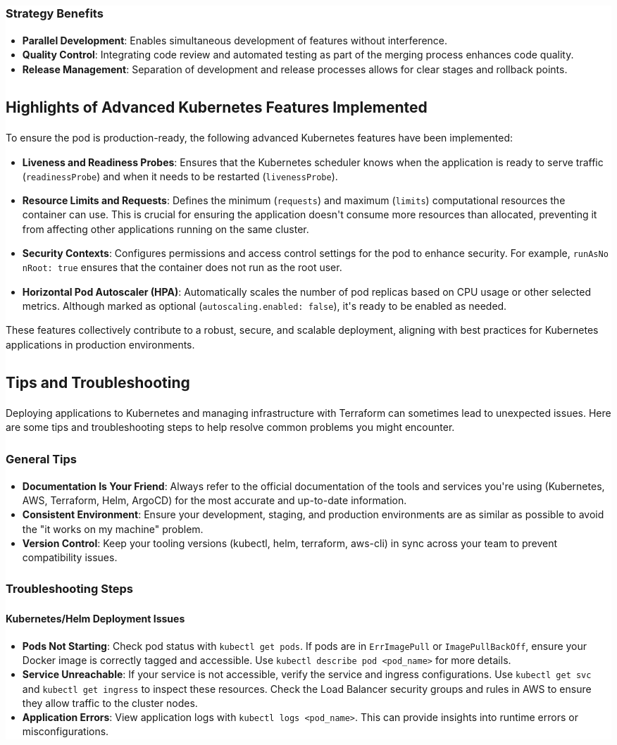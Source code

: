 ### Strategy Benefits

- **Parallel Development**: Enables simultaneous development of features without interference.
- **Quality Control**: Integrating code review and automated testing as part of the merging process enhances code quality.
- **Release Management**: Separation of development and release processes allows for clear stages and rollback points.

## Highlights of Advanced Kubernetes Features Implemented

To ensure the pod is production-ready, the following advanced Kubernetes features have been implemented:

- **Liveness and Readiness Probes**: Ensures that the Kubernetes scheduler knows when the application is ready to serve traffic (`readinessProbe`) and when it needs to be restarted (`livenessProbe`).

- **Resource Limits and Requests**: Defines the minimum (`requests`) and maximum (`limits`) computational resources the container can use. This is crucial for ensuring the application doesn't consume more resources than allocated, preventing it from affecting other applications running on the same cluster.

- **Security Contexts**: Configures permissions and access control settings for the pod to enhance security. For example, `runAsNonRoot: true` ensures that the container does not run as the root user.

- **Horizontal Pod Autoscaler (HPA)**: Automatically scales the number of pod replicas based on CPU usage or other selected metrics. Although marked as optional (`autoscaling.enabled: false`), it's ready to be enabled as needed.

These features collectively contribute to a robust, secure, and scalable deployment, aligning with best practices for Kubernetes applications in production environments.

## Tips and Troubleshooting

Deploying applications to Kubernetes and managing infrastructure with Terraform can sometimes lead to unexpected issues. Here are some tips and troubleshooting steps to help resolve common problems you might encounter.

### General Tips

- **Documentation Is Your Friend**: Always refer to the official documentation of the tools and services you're using (Kubernetes, AWS, Terraform, Helm, ArgoCD) for the most accurate and up-to-date information.
- **Consistent Environment**: Ensure your development, staging, and production environments are as similar as possible to avoid the "it works on my machine" problem.
- **Version Control**: Keep your tooling versions (kubectl, helm, terraform, aws-cli) in sync across your team to prevent compatibility issues.

### Troubleshooting Steps

#### Kubernetes/Helm Deployment Issues

- **Pods Not Starting**: Check pod status with `kubectl get pods`. If pods are in `ErrImagePull` or `ImagePullBackOff`, ensure your Docker image is correctly tagged and accessible. Use `kubectl describe pod <pod_name>` for more details.
- **Service Unreachable**: If your service is not accessible, verify the service and ingress configurations. Use `kubectl get svc` and `kubectl get ingress` to inspect these resources. Check the Load Balancer security groups and rules in AWS to ensure they allow traffic to the cluster nodes.
- **Application Errors**: View application logs with `kubectl logs <pod_name>`. This can provide insights into runtime errors or misconfigurations.
